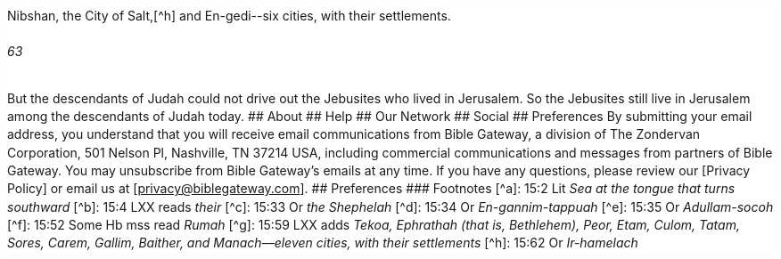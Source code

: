 Nibshan, the City of Salt,[^h] and En-gedi--six cities, with their settlements. 









###### 63 




But the descendants of Judah could not drive out the Jebusites who lived in Jerusalem. So the Jebusites still live in Jerusalem among the descendants of Judah today. ## About ## Help ## Our Network ## Social ## Preferences By submitting your email address, you understand that you will receive email communications from Bible Gateway, a division of The Zondervan Corporation, 501 Nelson Pl, Nashville, TN 37214 USA, including commercial communications and messages from partners of Bible Gateway. You may unsubscribe from Bible Gateway&rsquo;s emails at any time. If you have any questions, please review our [Privacy Policy] or email us at [privacy@biblegateway.com]. ## Preferences ### Footnotes [^a]: 15:2 Lit <em>Sea at the tongue that turns southward</em> [^b]: 15:4 LXX reads <em>their</em> [^c]: 15:33 Or <em>the Shephelah</em> [^d]: 15:34 Or <em>En-gannim-tappuah</em> [^e]: 15:35 Or <em>Adullam-socoh</em> [^f]: 15:52 Some Hb mss read <em>Rumah</em> [^g]: 15:59 LXX adds <em>Tekoa, Ephrathah (that is, Bethlehem), Peor, Etam, Culom, Tatam, Sores, Carem, Gallim, Baither, and Manach—eleven cities, with their settlements</em> [^h]: 15:62 Or <em>Ir-hamelach</em>
